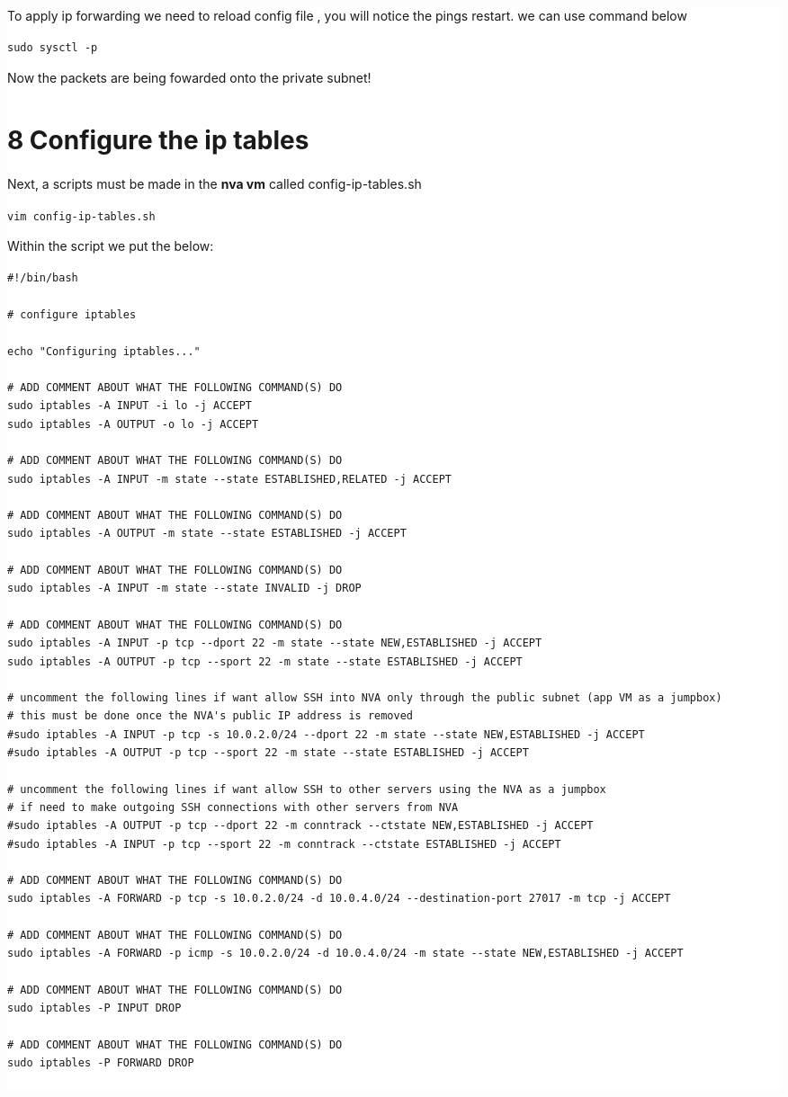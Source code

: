 To apply ip forwarding we need to reload config file , you will notice the pings restart. we can use command below
```
sudo sysctl -p
```
Now the packets are being fowarded onto the private subnet!

# 8 Configure the ip tables
Next, a scripts must be made in the **nva vm** called config-ip-tables.sh
```
vim config-ip-tables.sh
```

Within the script we put the below:

```
#!/bin/bash
 
# configure iptables
 
echo "Configuring iptables..."
 
# ADD COMMENT ABOUT WHAT THE FOLLOWING COMMAND(S) DO
sudo iptables -A INPUT -i lo -j ACCEPT
sudo iptables -A OUTPUT -o lo -j ACCEPT
 
# ADD COMMENT ABOUT WHAT THE FOLLOWING COMMAND(S) DO
sudo iptables -A INPUT -m state --state ESTABLISHED,RELATED -j ACCEPT
 
# ADD COMMENT ABOUT WHAT THE FOLLOWING COMMAND(S) DO
sudo iptables -A OUTPUT -m state --state ESTABLISHED -j ACCEPT
 
# ADD COMMENT ABOUT WHAT THE FOLLOWING COMMAND(S) DO
sudo iptables -A INPUT -m state --state INVALID -j DROP
 
# ADD COMMENT ABOUT WHAT THE FOLLOWING COMMAND(S) DO
sudo iptables -A INPUT -p tcp --dport 22 -m state --state NEW,ESTABLISHED -j ACCEPT
sudo iptables -A OUTPUT -p tcp --sport 22 -m state --state ESTABLISHED -j ACCEPT
 
# uncomment the following lines if want allow SSH into NVA only through the public subnet (app VM as a jumpbox)
# this must be done once the NVA's public IP address is removed
#sudo iptables -A INPUT -p tcp -s 10.0.2.0/24 --dport 22 -m state --state NEW,ESTABLISHED -j ACCEPT
#sudo iptables -A OUTPUT -p tcp --sport 22 -m state --state ESTABLISHED -j ACCEPT
 
# uncomment the following lines if want allow SSH to other servers using the NVA as a jumpbox
# if need to make outgoing SSH connections with other servers from NVA
#sudo iptables -A OUTPUT -p tcp --dport 22 -m conntrack --ctstate NEW,ESTABLISHED -j ACCEPT
#sudo iptables -A INPUT -p tcp --sport 22 -m conntrack --ctstate ESTABLISHED -j ACCEPT
 
# ADD COMMENT ABOUT WHAT THE FOLLOWING COMMAND(S) DO
sudo iptables -A FORWARD -p tcp -s 10.0.2.0/24 -d 10.0.4.0/24 --destination-port 27017 -m tcp -j ACCEPT
 
# ADD COMMENT ABOUT WHAT THE FOLLOWING COMMAND(S) DO
sudo iptables -A FORWARD -p icmp -s 10.0.2.0/24 -d 10.0.4.0/24 -m state --state NEW,ESTABLISHED -j ACCEPT
 
# ADD COMMENT ABOUT WHAT THE FOLLOWING COMMAND(S) DO
sudo iptables -P INPUT DROP
 
# ADD COMMENT ABOUT WHAT THE FOLLOWING COMMAND(S) DO
sudo iptables -P FORWARD DROP
 
```